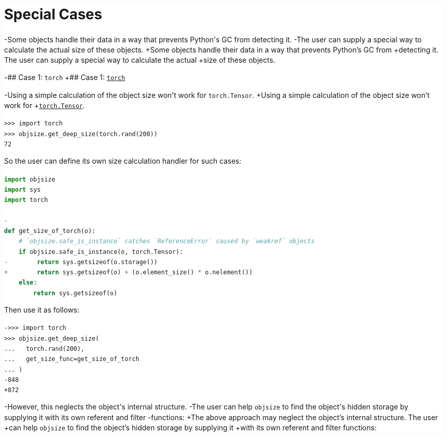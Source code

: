  # Special Cases
 
-Some objects handle their data in a way that prevents Python's GC from detecting it.
-The user can supply a special way to calculate the actual size of these objects.
+Some objects handle their data in a way that prevents Python’s GC from
+detecting it. The user can supply a special way to calculate the actual
+size of these objects.
 
-## Case 1: `torch`
+## Case 1: [`torch`](https://pytorch.org/docs/stable/torch.html#module-torch)
 
-Using a simple calculation of the object size won't work for `torch.Tensor`.
+Using a simple calculation of the object size won’t work for
+[`torch.Tensor`](https://pytorch.org/docs/stable/tensors.html#torch.Tensor).
 
 ```pycon
 >>> import torch
 >>> objsize.get_deep_size(torch.rand(200))
 72
 ```
 
 So the user can define its own size calculation handler for such cases:
 
 ```python
 import objsize
 import sys
 import torch
 
-
 def get_size_of_torch(o):
     # `objsize.safe_is_instance` catches `ReferenceError` caused by `weakref` objects
     if objsize.safe_is_instance(o, torch.Tensor):
-        return sys.getsizeof(o.storage())
+        return sys.getsizeof(o) + (o.element_size() * o.nelement())
     else:
         return sys.getsizeof(o)
 ```
 
 Then use it as follows:
 
 ```pycon
->>> import torch
 >>> objsize.get_deep_size(
 ...   torch.rand(200),
 ...   get_size_func=get_size_of_torch
 ... )
-848
+872
 ```
 
-However, this neglects the object's internal structure.
-The user can help `objsize` to find the object's hidden storage by supplying it with its own referent and filter
-functions:
+The above approach may neglect the object’s internal structure. The user
+can help `objsize` to find the object’s hidden storage by supplying it
+with its own referent and filter functions:
 